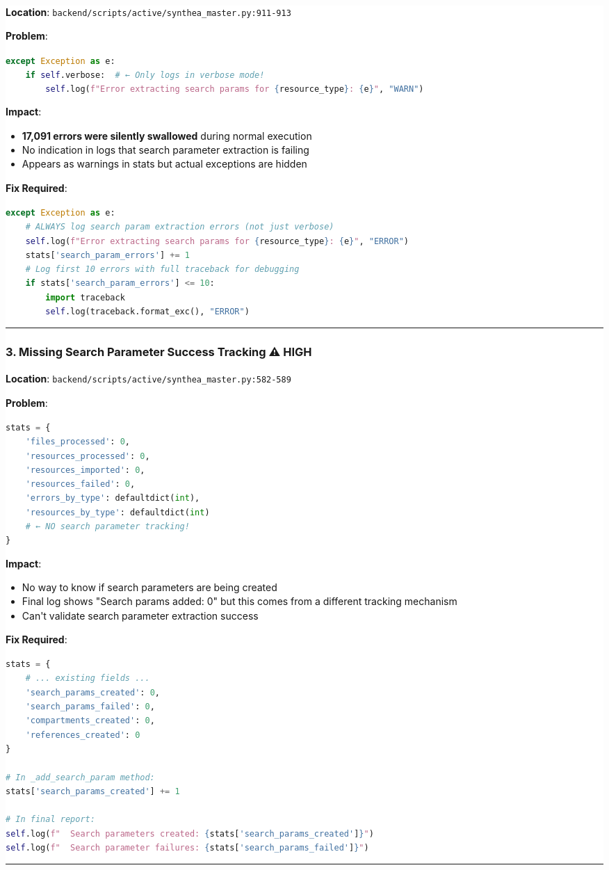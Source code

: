 **Location**: `backend/scripts/active/synthea_master.py:911-913`

**Problem**:
```python
except Exception as e:
    if self.verbose:  # ← Only logs in verbose mode!
        self.log(f"Error extracting search params for {resource_type}: {e}", "WARN")
```

**Impact**:
- **17,091 errors were silently swallowed** during normal execution
- No indication in logs that search parameter extraction is failing
- Appears as warnings in stats but actual exceptions are hidden

**Fix Required**:
```python
except Exception as e:
    # ALWAYS log search param extraction errors (not just verbose)
    self.log(f"Error extracting search params for {resource_type}: {e}", "ERROR")
    stats['search_param_errors'] += 1
    # Log first 10 errors with full traceback for debugging
    if stats['search_param_errors'] <= 10:
        import traceback
        self.log(traceback.format_exc(), "ERROR")
```

---

### 3. Missing Search Parameter Success Tracking ⚠️ HIGH

**Location**: `backend/scripts/active/synthea_master.py:582-589`

**Problem**:
```python
stats = {
    'files_processed': 0,
    'resources_processed': 0,
    'resources_imported': 0,
    'resources_failed': 0,
    'errors_by_type': defaultdict(int),
    'resources_by_type': defaultdict(int)
    # ← NO search parameter tracking!
}
```

**Impact**:
- No way to know if search parameters are being created
- Final log shows "Search params added: 0" but this comes from a different tracking mechanism
- Can't validate search parameter extraction success

**Fix Required**:
```python
stats = {
    # ... existing fields ...
    'search_params_created': 0,
    'search_params_failed': 0,
    'compartments_created': 0,
    'references_created': 0
}

# In _add_search_param method:
stats['search_params_created'] += 1

# In final report:
self.log(f"  Search parameters created: {stats['search_params_created']}")
self.log(f"  Search parameter failures: {stats['search_params_failed']}")
```

---